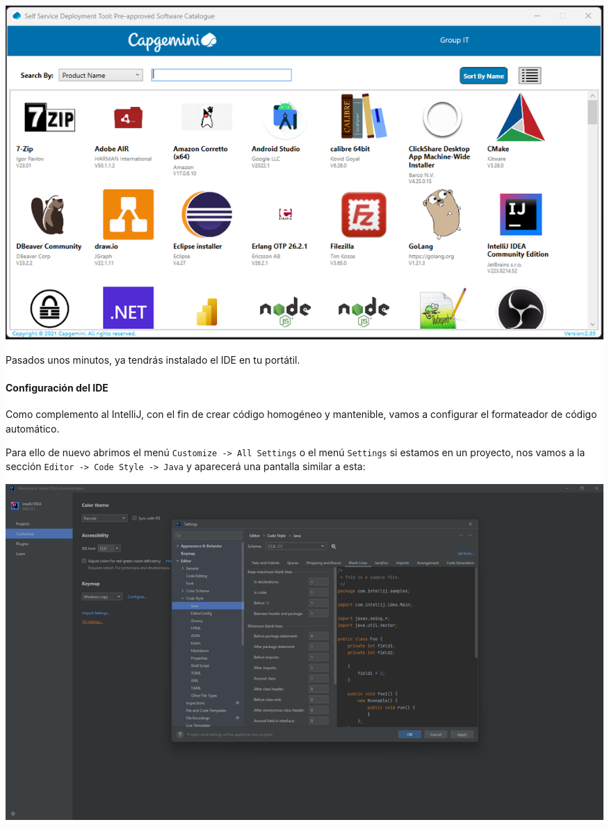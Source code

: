 ![IntelliJ3](../assets/images/install-intellij3.png)

Pasados unos minutos, ya tendrás instalado el IDE en tu portátil.


 
#### Configuración del IDE

Como complemento al IntelliJ, con el fin de crear código homogéneo y mantenible, vamos a configurar el formateador de código automático.

Para ello de nuevo abrimos el menú `Customize -> All Settings` o el menú `Settings` si estamos en un proyecto, nos vamos a la sección `Editor -> Code Style -> Java` y aparecerá una pantalla similar a esta:

![Formatting](../assets/images/install-intellij4.png)
